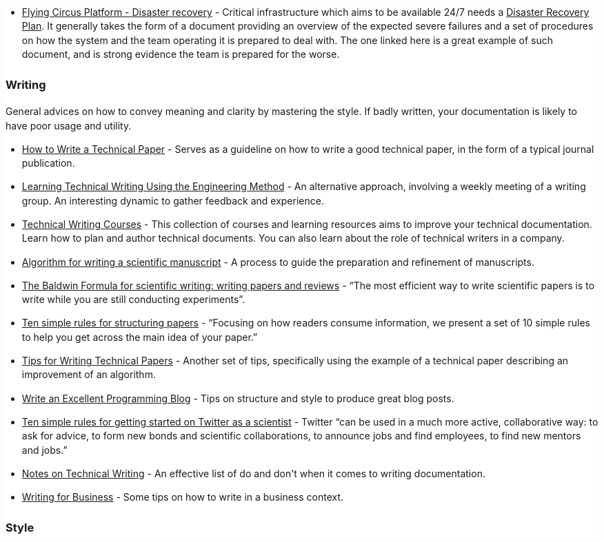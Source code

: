 - [Flying Circus Platform - Disaster recovery](https://flyingcircus.io/doc/reference/security/disaster-recovery.html#disaster-recovery) - Critical infrastructure which aims to be available 24/7 needs a [Disaster Recovery Plan](https://en.wikipedia.org/wiki/Disaster_recovery). It generally takes the form of a document providing an overview of the expected severe failures and a set of procedures on how the system and the team operating it is prepared to deal with. The one linked here is a great example of such document, and is strong evidence the team is prepared for the worse.

### Writing

General advices on how to convey meaning and clarity by mastering the style. If badly written, your documentation is likely to have poor usage and utility.

- [How to Write a Technical Paper](https://pdfs.semanticscholar.org/441f/ac7c2020e1c8f0d32adffca697bbb8a198a1.pdf) - Serves as a guideline on how to write a good technical paper, in the form of a typical journal publication.

- [Learning Technical Writing Using the Engineering Method](https://www.cs.tufts.edu/~nr/pubs/learn.pdf) - An alternative approach, involving a weekly meeting of a writing group. An interesting dynamic to gather feedback and experience.

- [Technical Writing Courses](https://developers.google.com/tech-writing) - This collection of courses and learning resources aims to improve your technical documentation. Learn how to plan and author technical documents. You can also learn about the role of technical writers in a company.

- [Algorithm for writing a scientific manuscript](https://sci-hub.st/https://iubmb.onlinelibrary.wiley.com/doi/full/10.1002/bmb.20329) - A process to guide the preparation and refinement of manuscripts.

- [The Baldwin Formula for scientific writing: writing papers and reviews](https://www.ice.mpg.de/ext/fileadmin/extranet/dept_itb/The_Baldwin_Formula_for_writing_a_scientific_paper_and_reviewing_papers.pdf) - “The most efficient way to write scientific papers is to write while you are still conducting experiments”.

- [Ten simple rules for structuring papers](https://www.biorxiv.org/content/10.1101/088278v5.full.pdf) - “Focusing on how readers consume information, we present a set of 10 simple rules to help you get across the main idea of your paper.”

- [Tips for Writing Technical Papers](https://cs.stanford.edu/people/widom/paper-writing.html) - Another set of tips, specifically using the example of a technical paper describing an improvement of an algorithm.

- [Write an Excellent Programming Blog](https://speakerdeck.com/pycon2016/a-jesse-jiryu-davis-write-an-excellent-programming-blog) - Tips on structure and style to produce great blog posts.

- [Ten simple rules for getting started on Twitter as a scientist](https://journals.plos.org/ploscompbiol/article?id=10.1371/journal.pcbi.1007513) - Twitter “can be used in a much more active, collaborative way: to ask for advice, to form new bonds and scientific collaborations, to announce jobs and find employees, to find new mentors and jobs.”

- [Notes on Technical Writing](https://mkaz.blog/misc/notes-on-technical-writing/) - An effective list of do and don't when it comes to writing documentation.

- [Writing for Business](https://docs.google.com/document/d/1PqbdAnYM79tLvO3yWCt2QH2T1HuQ58poNUsM7QzuE-c) - Some tips on how to write in a business context.

### Style
